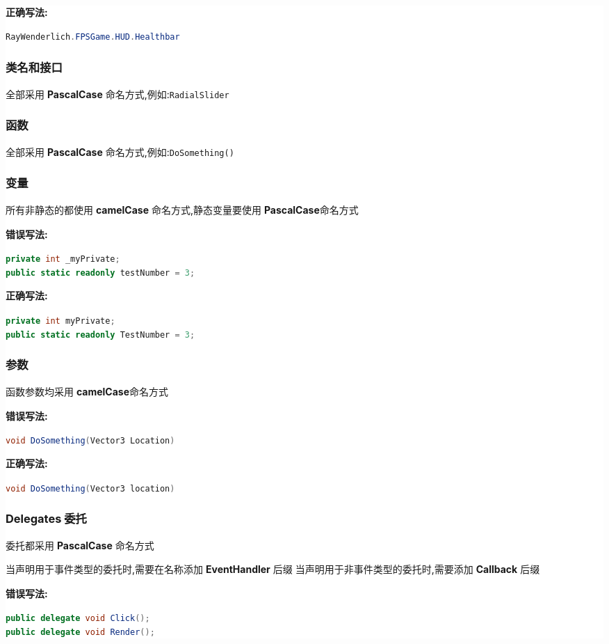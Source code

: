 **正确写法:**

```csharp
RayWenderlich.FPSGame.HUD.Healthbar
```

### 类名和接口

全部采用 **PascalCase** 命名方式,例如:`RadialSlider`

### 函数

全部采用 **PascalCase** 命名方式,例如:`DoSomething()`

### 变量

所有非静态的都使用 **camelCase** 命名方式,静态变量要使用 **PascalCase**命名方式

**错误写法:**

```csharp
private int _myPrivate;
public static readonly testNumber = 3;
```

**正确写法:**

```csharp
private int myPrivate;
public static readonly TestNumber = 3;
```

### 参数

函数参数均采用 **camelCase**命名方式

**错误写法:**

```csharp
void DoSomething(Vector3 Location)
```

**正确写法:**

```csharp
void DoSomething(Vector3 location)
```

### Delegates 委托

委托都采用 **PascalCase** 命名方式

当声明用于事件类型的委托时,需要在名称添加 **EventHandler** 后缀
当声明用于非事件类型的委托时,需要添加 **Callback** 后缀

**错误写法:**

```csharp
public delegate void Click();
public delegate void Render();
```

